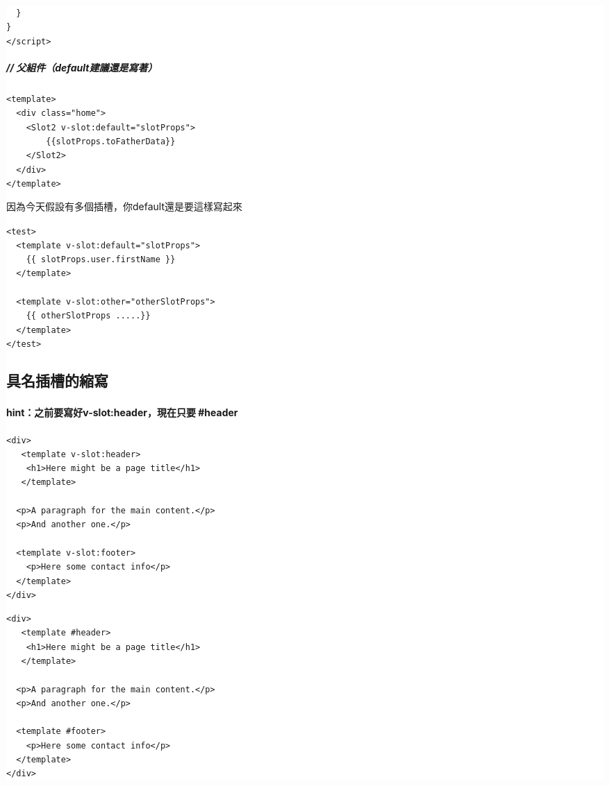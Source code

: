 ```vue
  }
}
</script>

```
##### // 父組件（default建議還是寫著）
```vue
<template>
  <div class="home">
    <Slot2 v-slot:default="slotProps">
        {{slotProps.toFatherData}}
    </Slot2>
  </div>
</template>
```
因為今天假設有多個插槽，你default還是要這樣寫起來
```vue
<test>
  <template v-slot:default="slotProps">
    {{ slotProps.user.firstName }}
  </template>

  <template v-slot:other="otherSlotProps">
    {{ otherSlotProps .....}}
  </template>
</test>

```

## 具名插槽的縮寫
#### hint：之前要寫好v-slot:header，現在只要 #header
```vue
<div>
   <template v-slot:header>
    <h1>Here might be a page title</h1>
   </template>

  <p>A paragraph for the main content.</p>
  <p>And another one.</p>

  <template v-slot:footer>
    <p>Here some contact info</p>
  </template>
</div>  

```
```vue
<div>
   <template #header>
    <h1>Here might be a page title</h1>
   </template>

  <p>A paragraph for the main content.</p>
  <p>And another one.</p>

  <template #footer>
    <p>Here some contact info</p>
  </template>
</div>

```
